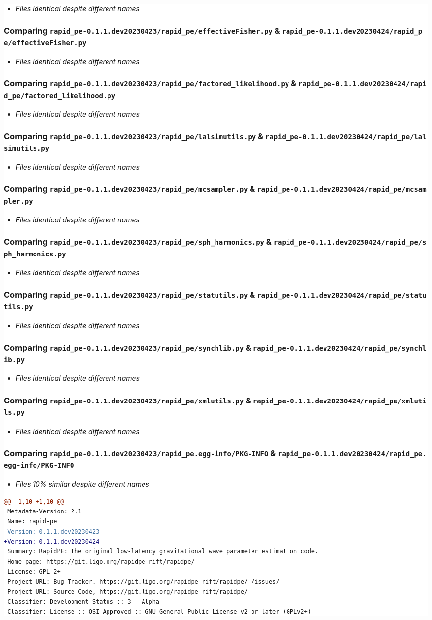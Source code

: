  * *Files identical despite different names*

### Comparing `rapid_pe-0.1.1.dev20230423/rapid_pe/effectiveFisher.py` & `rapid_pe-0.1.1.dev20230424/rapid_pe/effectiveFisher.py`

 * *Files identical despite different names*

### Comparing `rapid_pe-0.1.1.dev20230423/rapid_pe/factored_likelihood.py` & `rapid_pe-0.1.1.dev20230424/rapid_pe/factored_likelihood.py`

 * *Files identical despite different names*

### Comparing `rapid_pe-0.1.1.dev20230423/rapid_pe/lalsimutils.py` & `rapid_pe-0.1.1.dev20230424/rapid_pe/lalsimutils.py`

 * *Files identical despite different names*

### Comparing `rapid_pe-0.1.1.dev20230423/rapid_pe/mcsampler.py` & `rapid_pe-0.1.1.dev20230424/rapid_pe/mcsampler.py`

 * *Files identical despite different names*

### Comparing `rapid_pe-0.1.1.dev20230423/rapid_pe/sph_harmonics.py` & `rapid_pe-0.1.1.dev20230424/rapid_pe/sph_harmonics.py`

 * *Files identical despite different names*

### Comparing `rapid_pe-0.1.1.dev20230423/rapid_pe/statutils.py` & `rapid_pe-0.1.1.dev20230424/rapid_pe/statutils.py`

 * *Files identical despite different names*

### Comparing `rapid_pe-0.1.1.dev20230423/rapid_pe/synchlib.py` & `rapid_pe-0.1.1.dev20230424/rapid_pe/synchlib.py`

 * *Files identical despite different names*

### Comparing `rapid_pe-0.1.1.dev20230423/rapid_pe/xmlutils.py` & `rapid_pe-0.1.1.dev20230424/rapid_pe/xmlutils.py`

 * *Files identical despite different names*

### Comparing `rapid_pe-0.1.1.dev20230423/rapid_pe.egg-info/PKG-INFO` & `rapid_pe-0.1.1.dev20230424/rapid_pe.egg-info/PKG-INFO`

 * *Files 10% similar despite different names*

```diff
@@ -1,10 +1,10 @@
 Metadata-Version: 2.1
 Name: rapid-pe
-Version: 0.1.1.dev20230423
+Version: 0.1.1.dev20230424
 Summary: RapidPE: The original low-latency gravitational wave parameter estimation code.
 Home-page: https://git.ligo.org/rapidpe-rift/rapidpe/
 License: GPL-2+
 Project-URL: Bug Tracker, https://git.ligo.org/rapidpe-rift/rapidpe/-/issues/
 Project-URL: Source Code, https://git.ligo.org/rapidpe-rift/rapidpe/
 Classifier: Development Status :: 3 - Alpha
 Classifier: License :: OSI Approved :: GNU General Public License v2 or later (GPLv2+)
```
